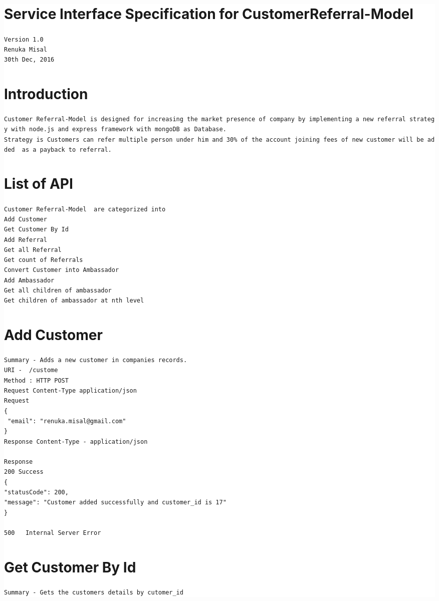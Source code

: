 # Service Interface Specification for CustomerReferral-Model
    Version 1.0
    Renuka Misal
    30th Dec, 2016

# Introduction
    Customer Referral-Model is designed for increasing the market presence of company by implementing a new referral strategy with node.js and express framework with mongoDB as Database.
    Strategy is Customers can refer multiple person under him and 30% of the account joining fees of new customer will be added  as a payback to referral.


# List of API
    Customer Referral-Model  are categorized into
    Add Customer
    Get Customer By Id
    Add Referral
    Get all Referral
    Get count of Referrals
    Convert Customer into Ambassador
    Add Ambassador
    Get all children of ambassador
    Get children of ambassador at nth level


# Add Customer
    Summary - Adds a new customer in companies records.
    URI -  /custome
    Method : HTTP POST
    Request Content-Type application/json
    Request
    {
     "email": "renuka.misal@gmail.com"
    }
    Response Content-Type - application/json
    
    Response
    200 Success
    {
    "statusCode": 200,
    "message": "Customer added successfully and customer_id is 17"
    }
    
    500   Internal Server Error
  
  
# Get Customer By Id
    Summary - Gets the customers details by cutomer_id
    